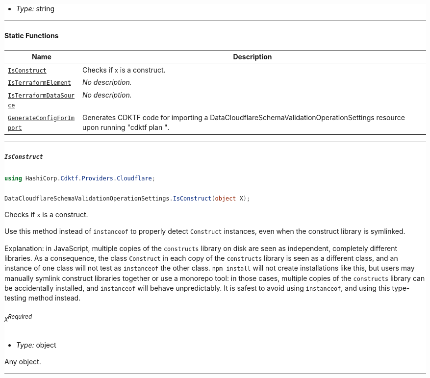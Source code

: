 - *Type:* string

---

#### Static Functions <a name="Static Functions" id="Static Functions"></a>

| **Name** | **Description** |
| --- | --- |
| <code><a href="#@cdktf/provider-cloudflare.dataCloudflareSchemaValidationOperationSettings.DataCloudflareSchemaValidationOperationSettings.isConstruct">IsConstruct</a></code> | Checks if `x` is a construct. |
| <code><a href="#@cdktf/provider-cloudflare.dataCloudflareSchemaValidationOperationSettings.DataCloudflareSchemaValidationOperationSettings.isTerraformElement">IsTerraformElement</a></code> | *No description.* |
| <code><a href="#@cdktf/provider-cloudflare.dataCloudflareSchemaValidationOperationSettings.DataCloudflareSchemaValidationOperationSettings.isTerraformDataSource">IsTerraformDataSource</a></code> | *No description.* |
| <code><a href="#@cdktf/provider-cloudflare.dataCloudflareSchemaValidationOperationSettings.DataCloudflareSchemaValidationOperationSettings.generateConfigForImport">GenerateConfigForImport</a></code> | Generates CDKTF code for importing a DataCloudflareSchemaValidationOperationSettings resource upon running "cdktf plan <stack-name>". |

---

##### `IsConstruct` <a name="IsConstruct" id="@cdktf/provider-cloudflare.dataCloudflareSchemaValidationOperationSettings.DataCloudflareSchemaValidationOperationSettings.isConstruct"></a>

```csharp
using HashiCorp.Cdktf.Providers.Cloudflare;

DataCloudflareSchemaValidationOperationSettings.IsConstruct(object X);
```

Checks if `x` is a construct.

Use this method instead of `instanceof` to properly detect `Construct`
instances, even when the construct library is symlinked.

Explanation: in JavaScript, multiple copies of the `constructs` library on
disk are seen as independent, completely different libraries. As a
consequence, the class `Construct` in each copy of the `constructs` library
is seen as a different class, and an instance of one class will not test as
`instanceof` the other class. `npm install` will not create installations
like this, but users may manually symlink construct libraries together or
use a monorepo tool: in those cases, multiple copies of the `constructs`
library can be accidentally installed, and `instanceof` will behave
unpredictably. It is safest to avoid using `instanceof`, and using
this type-testing method instead.

###### `X`<sup>Required</sup> <a name="X" id="@cdktf/provider-cloudflare.dataCloudflareSchemaValidationOperationSettings.DataCloudflareSchemaValidationOperationSettings.isConstruct.parameter.x"></a>

- *Type:* object

Any object.

---
